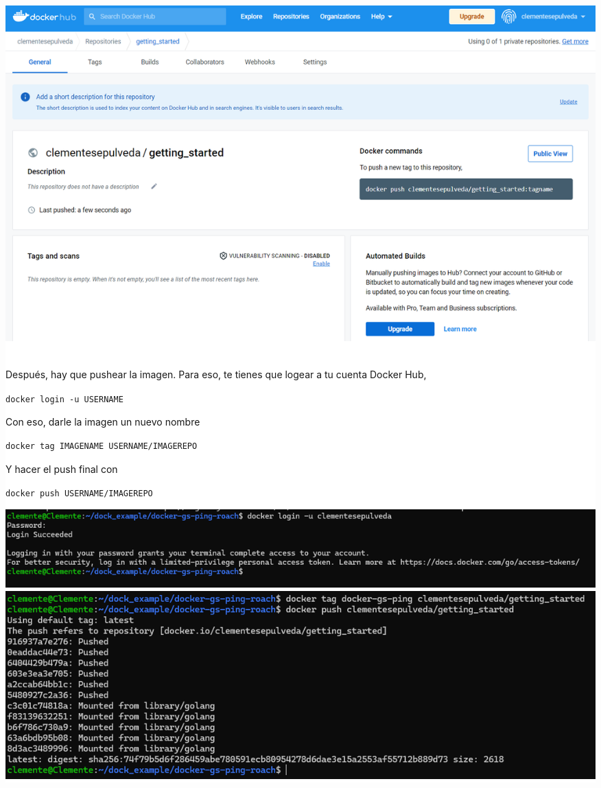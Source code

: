 ![Alt text](./PantallazosGo/hub_repo_made.png) 

\
Después, hay que pushear la imagen. Para eso, te tienes que logear a tu cuenta Docker Hub,
```
docker login -u USERNAME
```
Con eso, darle la imagen un nuevo nombre
```
docker tag IMAGENAME USERNAME/IMAGEREPO
```
Y hacer el push final con 
```
docker push USERNAME/IMAGEREPO
```
![Alt text](./PantallazosGo/dock_login.png) 
![Alt text](./PantallazosGo/dock_image_push.png) 
